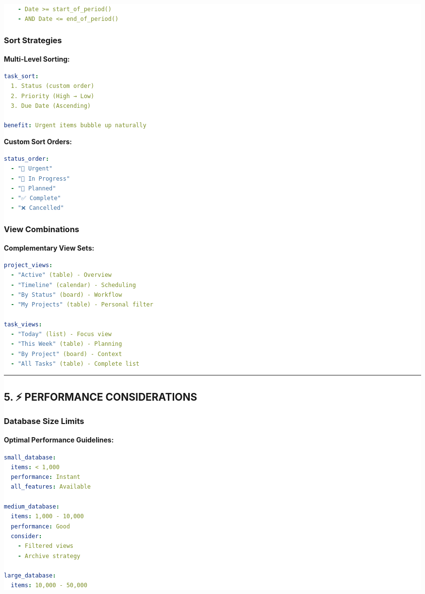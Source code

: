 ```yaml
    - Date >= start_of_period()
    - AND Date <= end_of_period()
```

### Sort Strategies

**Multi-Level Sorting:**
```yaml
task_sort:
  1. Status (custom order)
  2. Priority (High → Low)
  3. Due Date (Ascending)
  
benefit: Urgent items bubble up naturally
```

**Custom Sort Orders:**
```yaml
status_order:
  - "🚨 Urgent"
  - "🏃 In Progress"
  - "📅 Planned"
  - "✅ Complete"
  - "❌ Cancelled"
```

### View Combinations

**Complementary View Sets:**
```yaml
project_views:
  - "Active" (table) - Overview
  - "Timeline" (calendar) - Scheduling
  - "By Status" (board) - Workflow
  - "My Projects" (table) - Personal filter

task_views:
  - "Today" (list) - Focus view
  - "This Week" (table) - Planning
  - "By Project" (board) - Context
  - "All Tasks" (table) - Complete list
```

---

## 5. ⚡ PERFORMANCE CONSIDERATIONS

### Database Size Limits

**Optimal Performance Guidelines:**
```yaml
small_database: 
  items: < 1,000
  performance: Instant
  all_features: Available

medium_database:
  items: 1,000 - 10,000
  performance: Good
  consider: 
    - Filtered views
    - Archive strategy

large_database:
  items: 10,000 - 50,000
```